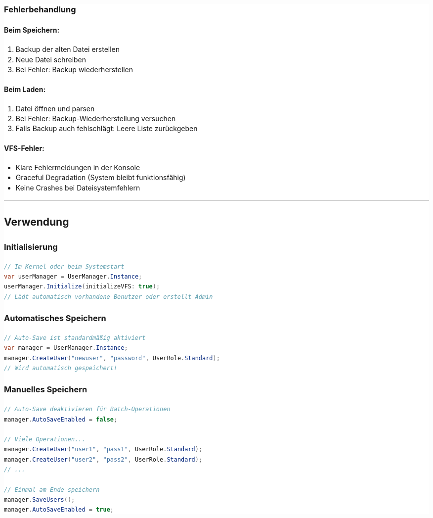 ### Fehlerbehandlung

#### Beim Speichern:
1. Backup der alten Datei erstellen
2. Neue Datei schreiben
3. Bei Fehler: Backup wiederherstellen

#### Beim Laden:
1. Datei öffnen und parsen
2. Bei Fehler: Backup-Wiederherstellung versuchen
3. Falls Backup auch fehlschlägt: Leere Liste zurückgeben

#### VFS-Fehler:
- Klare Fehlermeldungen in der Konsole
- Graceful Degradation (System bleibt funktionsfähig)
- Keine Crashes bei Dateisystemfehlern

---

## Verwendung

### Initialisierung
```csharp
// Im Kernel oder beim Systemstart
var userManager = UserManager.Instance;
userManager.Initialize(initializeVFS: true);
// Lädt automatisch vorhandene Benutzer oder erstellt Admin
```

### Automatisches Speichern
```csharp
// Auto-Save ist standardmäßig aktiviert
var manager = UserManager.Instance;
manager.CreateUser("newuser", "password", UserRole.Standard);
// Wird automatisch gespeichert!
```

### Manuelles Speichern
```csharp
// Auto-Save deaktivieren für Batch-Operationen
manager.AutoSaveEnabled = false;

// Viele Operationen...
manager.CreateUser("user1", "pass1", UserRole.Standard);
manager.CreateUser("user2", "pass2", UserRole.Standard);
// ...

// Einmal am Ende speichern
manager.SaveUsers();
manager.AutoSaveEnabled = true;
```
